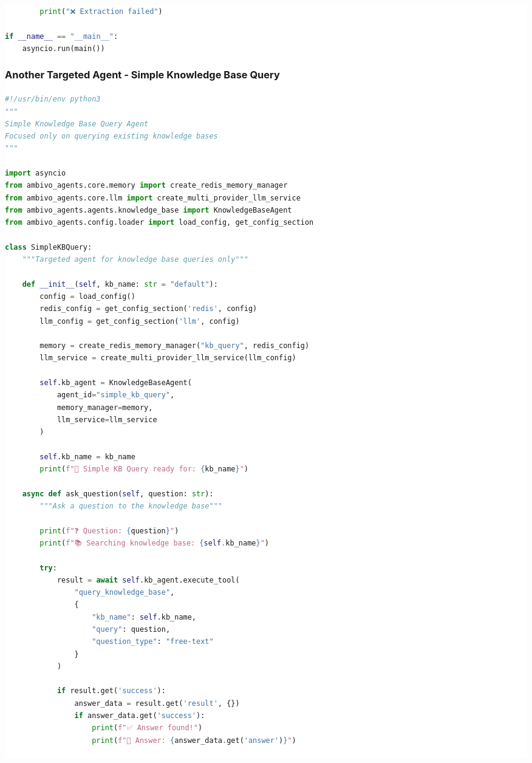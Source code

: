```python
        print("❌ Extraction failed")

if __name__ == "__main__":
    asyncio.run(main())
```

### Another Targeted Agent - Simple Knowledge Base Query

```python
#!/usr/bin/env python3
"""
Simple Knowledge Base Query Agent
Focused only on querying existing knowledge bases
"""

import asyncio
from ambivo_agents.core.memory import create_redis_memory_manager
from ambivo_agents.core.llm import create_multi_provider_llm_service
from ambivo_agents.agents.knowledge_base import KnowledgeBaseAgent
from ambivo_agents.config.loader import load_config, get_config_section

class SimpleKBQuery:
    """Targeted agent for knowledge base queries only"""
    
    def __init__(self, kb_name: str = "default"):
        config = load_config()
        redis_config = get_config_section('redis', config)
        llm_config = get_config_section('llm', config)
        
        memory = create_redis_memory_manager("kb_query", redis_config)
        llm_service = create_multi_provider_llm_service(llm_config)
        
        self.kb_agent = KnowledgeBaseAgent(
            agent_id="simple_kb_query",
            memory_manager=memory,
            llm_service=llm_service
        )
        
        self.kb_name = kb_name
        print(f"🧠 Simple KB Query ready for: {kb_name}")
    
    async def ask_question(self, question: str):
        """Ask a question to the knowledge base"""
        
        print(f"❓ Question: {question}")
        print(f"📚 Searching knowledge base: {self.kb_name}")
        
        try:
            result = await self.kb_agent.execute_tool(
                "query_knowledge_base",
                {
                    "kb_name": self.kb_name,
                    "query": question,
                    "question_type": "free-text"
                }
            )
            
            if result.get('success'):
                answer_data = result.get('result', {})
                if answer_data.get('success'):
                    print(f"✅ Answer found!")
                    print(f"💬 Answer: {answer_data.get('answer')}")
                    
```